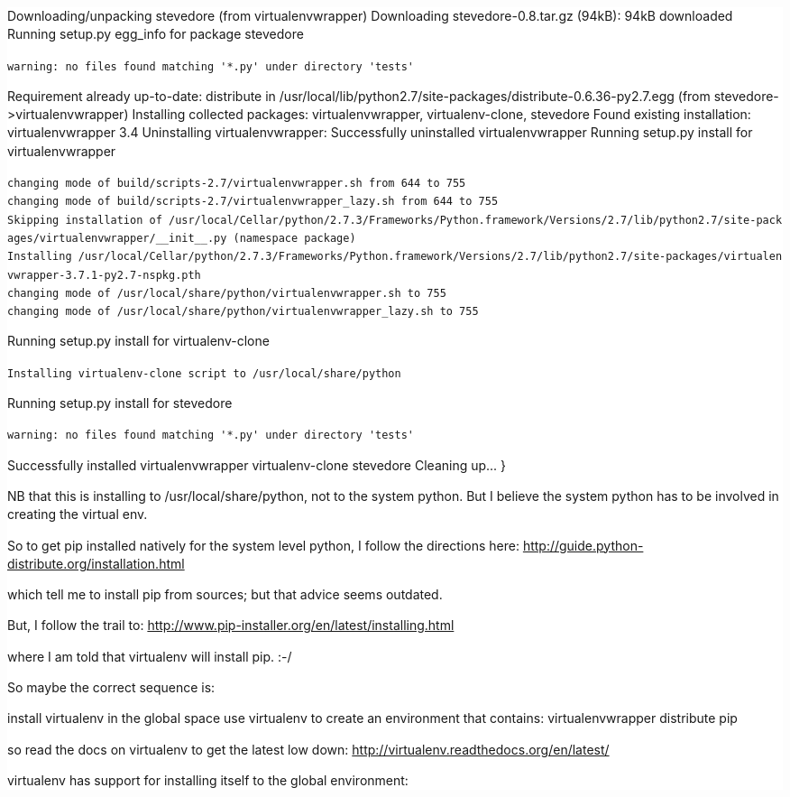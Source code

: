 Downloading/unpacking stevedore (from virtualenvwrapper)
  Downloading stevedore-0.8.tar.gz (94kB): 94kB downloaded
  Running setup.py egg_info for package stevedore

    warning: no files found matching '*.py' under directory 'tests'
Requirement already up-to-date: distribute in /usr/local/lib/python2.7/site-packages/distribute-0.6.36-py2.7.egg (from stevedore->virtualenvwrapper)
Installing collected packages: virtualenvwrapper, virtualenv-clone, stevedore
  Found existing installation: virtualenvwrapper 3.4
    Uninstalling virtualenvwrapper:
      Successfully uninstalled virtualenvwrapper
  Running setup.py install for virtualenvwrapper

    changing mode of build/scripts-2.7/virtualenvwrapper.sh from 644 to 755
    changing mode of build/scripts-2.7/virtualenvwrapper_lazy.sh from 644 to 755
    Skipping installation of /usr/local/Cellar/python/2.7.3/Frameworks/Python.framework/Versions/2.7/lib/python2.7/site-packages/virtualenvwrapper/__init__.py (namespace package)
    Installing /usr/local/Cellar/python/2.7.3/Frameworks/Python.framework/Versions/2.7/lib/python2.7/site-packages/virtualenvwrapper-3.7.1-py2.7-nspkg.pth
    changing mode of /usr/local/share/python/virtualenvwrapper.sh to 755
    changing mode of /usr/local/share/python/virtualenvwrapper_lazy.sh to 755
  Running setup.py install for virtualenv-clone

    Installing virtualenv-clone script to /usr/local/share/python
  Running setup.py install for stevedore

    warning: no files found matching '*.py' under directory 'tests'
Successfully installed virtualenvwrapper virtualenv-clone stevedore
Cleaning up...
}

NB that this is installing to /usr/local/share/python, not to the system python.
But I believe the system python has to be involved in creating the virtual env.

So to get pip installed natively for the system level python,
I follow the directions here:
http://guide.python-distribute.org/installation.html

which tell me to install pip from sources; but that advice seems outdated.

But, I follow the trail to:
http://www.pip-installer.org/en/latest/installing.html

where I am told that virtualenv will install pip. :-/

So maybe the correct sequence is:

install virtualenv in the global space
use virtualenv to create an environment that contains:
  virtualenvwrapper
  distribute
  pip

so read the docs on virtualenv to get the latest low down:
http://virtualenv.readthedocs.org/en/latest/

virtualenv has support for installing itself to the global environment:
